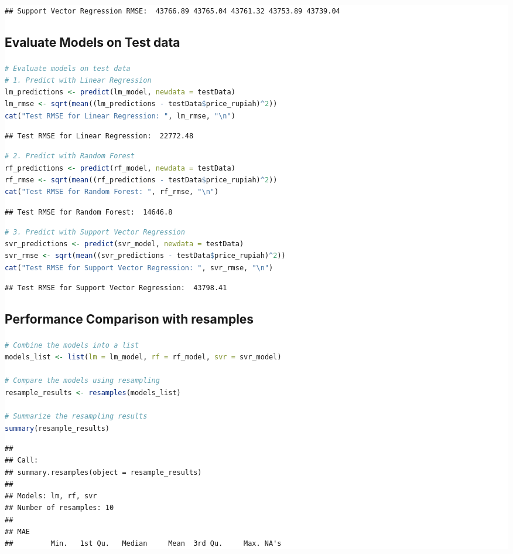     ## Support Vector Regression RMSE:  43766.89 43765.04 43761.32 43753.89 43739.04

## Evaluate Models on Test data

``` r
# Evaluate models on test data
# 1. Predict with Linear Regression
lm_predictions <- predict(lm_model, newdata = testData)
lm_rmse <- sqrt(mean((lm_predictions - testData$price_rupiah)^2))
cat("Test RMSE for Linear Regression: ", lm_rmse, "\n")
```

    ## Test RMSE for Linear Regression:  22772.48

``` r
# 2. Predict with Random Forest
rf_predictions <- predict(rf_model, newdata = testData)
rf_rmse <- sqrt(mean((rf_predictions - testData$price_rupiah)^2))
cat("Test RMSE for Random Forest: ", rf_rmse, "\n")
```

    ## Test RMSE for Random Forest:  14646.8

``` r
# 3. Predict with Support Vector Regression
svr_predictions <- predict(svr_model, newdata = testData)
svr_rmse <- sqrt(mean((svr_predictions - testData$price_rupiah)^2))
cat("Test RMSE for Support Vector Regression: ", svr_rmse, "\n")
```

    ## Test RMSE for Support Vector Regression:  43798.41

## Performance Comparison with resamples

``` r
# Combine the models into a list
models_list <- list(lm = lm_model, rf = rf_model, svr = svr_model)

# Compare the models using resampling
resample_results <- resamples(models_list)

# Summarize the resampling results
summary(resample_results)
```

    ## 
    ## Call:
    ## summary.resamples(object = resample_results)
    ## 
    ## Models: lm, rf, svr 
    ## Number of resamples: 10 
    ## 
    ## MAE 
    ##         Min.   1st Qu.   Median     Mean  3rd Qu.     Max. NA's